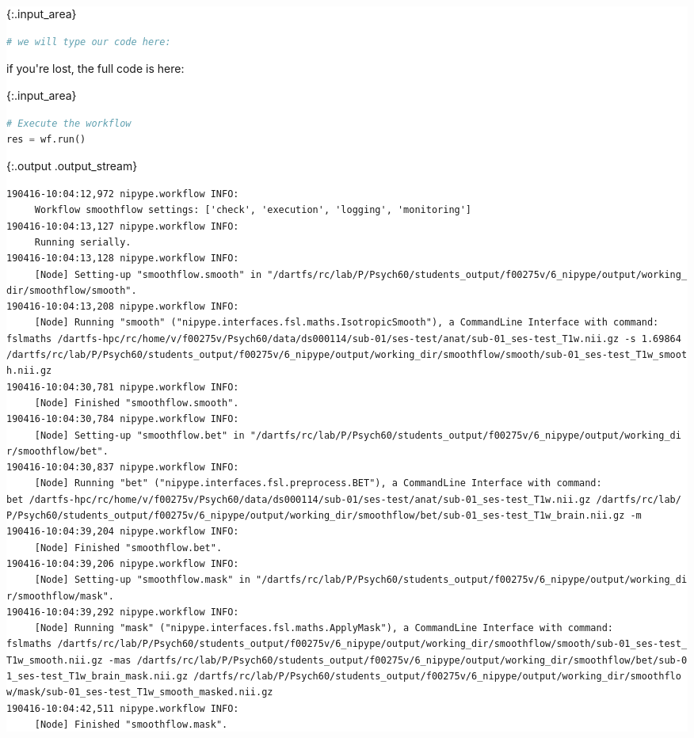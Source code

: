 

{:.input_area}
```python
# we will type our code here:
```


if you're lost, the full code is here:



{:.input_area}
```python
# Execute the workflow
res = wf.run()
```


{:.output .output_stream}
```
190416-10:04:12,972 nipype.workflow INFO:
	 Workflow smoothflow settings: ['check', 'execution', 'logging', 'monitoring']
190416-10:04:13,127 nipype.workflow INFO:
	 Running serially.
190416-10:04:13,128 nipype.workflow INFO:
	 [Node] Setting-up "smoothflow.smooth" in "/dartfs/rc/lab/P/Psych60/students_output/f00275v/6_nipype/output/working_dir/smoothflow/smooth".
190416-10:04:13,208 nipype.workflow INFO:
	 [Node] Running "smooth" ("nipype.interfaces.fsl.maths.IsotropicSmooth"), a CommandLine Interface with command:
fslmaths /dartfs-hpc/rc/home/v/f00275v/Psych60/data/ds000114/sub-01/ses-test/anat/sub-01_ses-test_T1w.nii.gz -s 1.69864 /dartfs/rc/lab/P/Psych60/students_output/f00275v/6_nipype/output/working_dir/smoothflow/smooth/sub-01_ses-test_T1w_smooth.nii.gz
190416-10:04:30,781 nipype.workflow INFO:
	 [Node] Finished "smoothflow.smooth".
190416-10:04:30,784 nipype.workflow INFO:
	 [Node] Setting-up "smoothflow.bet" in "/dartfs/rc/lab/P/Psych60/students_output/f00275v/6_nipype/output/working_dir/smoothflow/bet".
190416-10:04:30,837 nipype.workflow INFO:
	 [Node] Running "bet" ("nipype.interfaces.fsl.preprocess.BET"), a CommandLine Interface with command:
bet /dartfs-hpc/rc/home/v/f00275v/Psych60/data/ds000114/sub-01/ses-test/anat/sub-01_ses-test_T1w.nii.gz /dartfs/rc/lab/P/Psych60/students_output/f00275v/6_nipype/output/working_dir/smoothflow/bet/sub-01_ses-test_T1w_brain.nii.gz -m
190416-10:04:39,204 nipype.workflow INFO:
	 [Node] Finished "smoothflow.bet".
190416-10:04:39,206 nipype.workflow INFO:
	 [Node] Setting-up "smoothflow.mask" in "/dartfs/rc/lab/P/Psych60/students_output/f00275v/6_nipype/output/working_dir/smoothflow/mask".
190416-10:04:39,292 nipype.workflow INFO:
	 [Node] Running "mask" ("nipype.interfaces.fsl.maths.ApplyMask"), a CommandLine Interface with command:
fslmaths /dartfs/rc/lab/P/Psych60/students_output/f00275v/6_nipype/output/working_dir/smoothflow/smooth/sub-01_ses-test_T1w_smooth.nii.gz -mas /dartfs/rc/lab/P/Psych60/students_output/f00275v/6_nipype/output/working_dir/smoothflow/bet/sub-01_ses-test_T1w_brain_mask.nii.gz /dartfs/rc/lab/P/Psych60/students_output/f00275v/6_nipype/output/working_dir/smoothflow/mask/sub-01_ses-test_T1w_smooth_masked.nii.gz
190416-10:04:42,511 nipype.workflow INFO:
	 [Node] Finished "smoothflow.mask".

```
